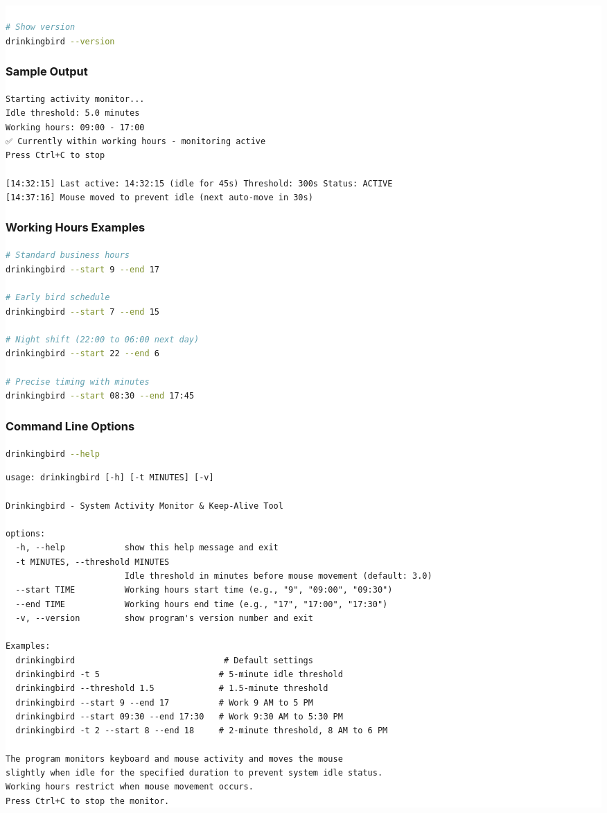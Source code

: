 ```bash

# Show version
drinkingbird --version
```

### Sample Output

```
Starting activity monitor...
Idle threshold: 5.0 minutes
Working hours: 09:00 - 17:00
✅ Currently within working hours - monitoring active
Press Ctrl+C to stop

[14:32:15] Last active: 14:32:15 (idle for 45s) Threshold: 300s Status: ACTIVE
[14:37:16] Mouse moved to prevent idle (next auto-move in 30s)
```

### Working Hours Examples

```bash
# Standard business hours
drinkingbird --start 9 --end 17

# Early bird schedule  
drinkingbird --start 7 --end 15

# Night shift (22:00 to 06:00 next day)
drinkingbird --start 22 --end 6

# Precise timing with minutes
drinkingbird --start 08:30 --end 17:45
```

### Command Line Options

```bash
drinkingbird --help
```

```
usage: drinkingbird [-h] [-t MINUTES] [-v]

Drinkingbird - System Activity Monitor & Keep-Alive Tool

options:
  -h, --help            show this help message and exit
  -t MINUTES, --threshold MINUTES
                        Idle threshold in minutes before mouse movement (default: 3.0)
  --start TIME          Working hours start time (e.g., "9", "09:00", "09:30")
  --end TIME            Working hours end time (e.g., "17", "17:00", "17:30")
  -v, --version         show program's version number and exit

Examples:
  drinkingbird                              # Default settings
  drinkingbird -t 5                        # 5-minute idle threshold
  drinkingbird --threshold 1.5             # 1.5-minute threshold
  drinkingbird --start 9 --end 17          # Work 9 AM to 5 PM
  drinkingbird --start 09:30 --end 17:30   # Work 9:30 AM to 5:30 PM
  drinkingbird -t 2 --start 8 --end 18     # 2-minute threshold, 8 AM to 6 PM

The program monitors keyboard and mouse activity and moves the mouse
slightly when idle for the specified duration to prevent system idle status.
Working hours restrict when mouse movement occurs.
Press Ctrl+C to stop the monitor.
```